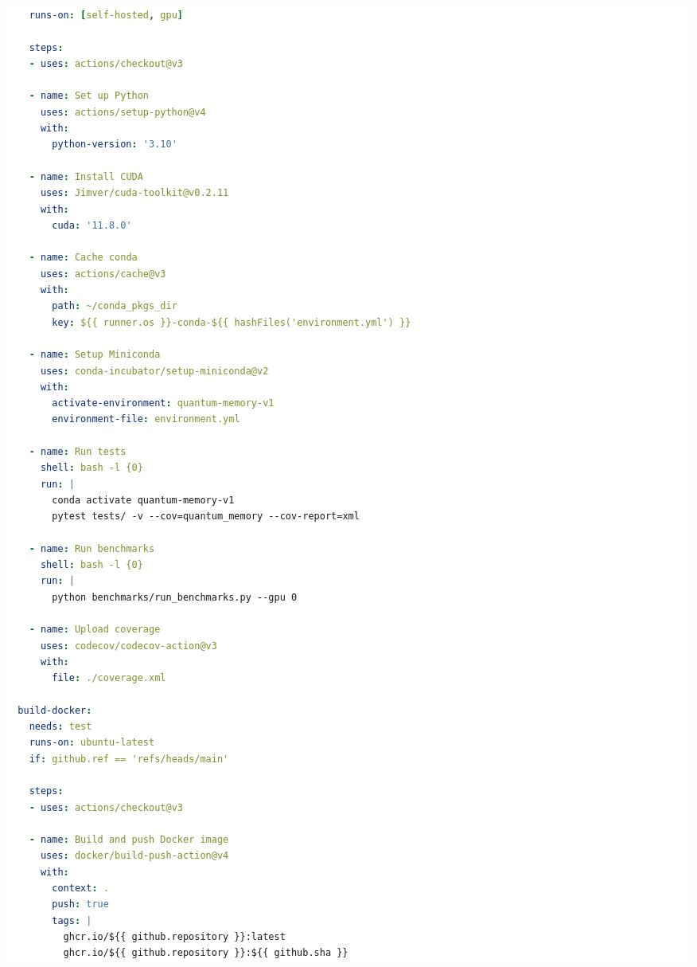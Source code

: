 ```yaml
    runs-on: [self-hosted, gpu]
    
    steps:
    - uses: actions/checkout@v3
    
    - name: Set up Python
      uses: actions/setup-python@v4
      with:
        python-version: '3.10'
        
    - name: Install CUDA
      uses: Jimver/cuda-toolkit@v0.2.11
      with:
        cuda: '11.8.0'
        
    - name: Cache conda
      uses: actions/cache@v3
      with:
        path: ~/conda_pkgs_dir
        key: ${{ runner.os }}-conda-${{ hashFiles('environment.yml') }}
        
    - name: Setup Miniconda
      uses: conda-incubator/setup-miniconda@v2
      with:
        activate-environment: quantum-memory-v1
        environment-file: environment.yml
        
    - name: Run tests
      shell: bash -l {0}
      run: |
        conda activate quantum-memory-v1
        pytest tests/ -v --cov=quantum_memory --cov-report=xml
        
    - name: Run benchmarks
      shell: bash -l {0}
      run: |
        python benchmarks/run_benchmarks.py --gpu 0
        
    - name: Upload coverage
      uses: codecov/codecov-action@v3
      with:
        file: ./coverage.xml
        
  build-docker:
    needs: test
    runs-on: ubuntu-latest
    if: github.ref == 'refs/heads/main'
    
    steps:
    - uses: actions/checkout@v3
    
    - name: Build and push Docker image
      uses: docker/build-push-action@v4
      with:
        context: .
        push: true
        tags: |
          ghcr.io/${{ github.repository }}:latest
          ghcr.io/${{ github.repository }}:${{ github.sha }}
```

